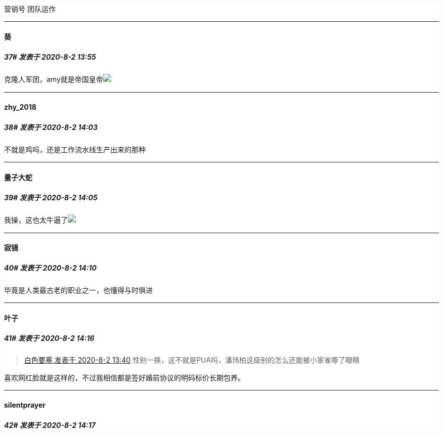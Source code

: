 
营销号 团队运作


-----

####  葵  
##### 37#       发表于 2020-8-2 13:55


克隆人军团，amy就是帝国皇帝<img src="https://static.saraba1st.com/image/smiley/face2017/067.png" referrerpolicy="no-referrer">


-----

####  zhy_2018  
##### 38#       发表于 2020-8-2 14:03


不就是鸡吗，还是工作流水线生产出来的那种


-----

####  量子大蛇  
##### 39#       发表于 2020-8-2 14:05


我操，这也太牛逼了<img src="https://static.saraba1st.com/image/smiley/face2017/118.png" referrerpolicy="no-referrer">


-----

####  寂镜  
##### 40#       发表于 2020-8-2 14:10


毕竟是人类最古老的职业之一，也懂得与时俱进


-----

####  叶子  
##### 41#       发表于 2020-8-2 14:16


<blockquote><a href="httphttps://bbs.saraba1st.com/2b/forum.php?mod=redirect&amp;goto=findpost&amp;pid=48292705&amp;ptid=1952725" target="_blank">白色要塞 发表于 2020-8-2 13:40</a>
性别一换，这不就是PUA吗，潘玮柏这级别的怎么还能被小家雀啄了眼睛</blockquote>
喜欢网红脸就是这样的，不过我相信都是签好婚前协议的明码标价长期包养。


-----

####  silentprayer  
##### 42#       发表于 2020-8-2 14:17

